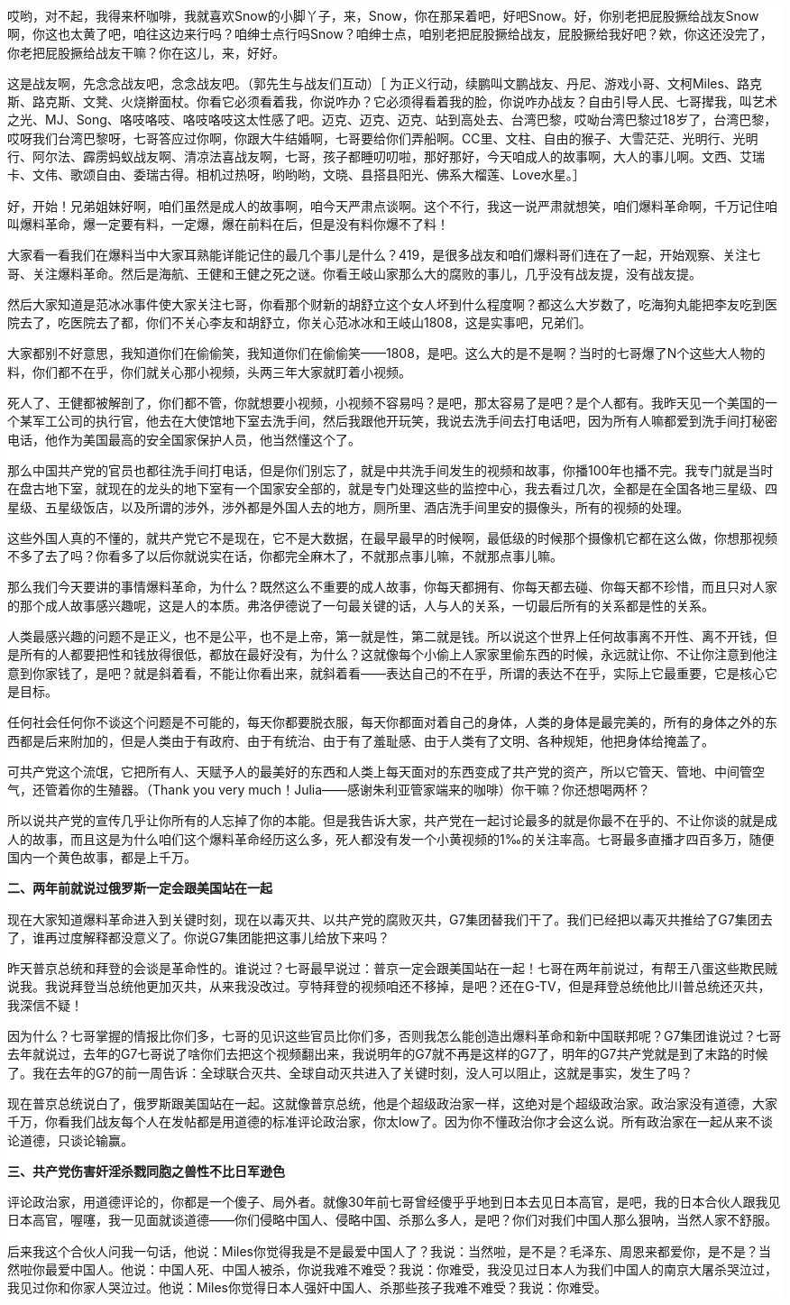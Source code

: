哎哟，对不起，我得来杯咖啡，我就喜欢Snow的小脚丫子，来，Snow，你在那呆着吧，好吧Snow。好，你别老把屁股撅给战友Snow啊，你这也太黄了吧，咱往这边来行吗？咱绅士点行吗Snow？咱绅士点，咱别老把屁股撅给战友，屁股撅给我好吧？欸，你这还没完了，你老把屁股撅给战友干嘛？你在这儿，来，好好。

这是战友啊，先念念战友吧，念念战友吧。（郭先生与战友们互动）［ 为正义行动，续鹏叫文鹏战友、丹尼、游戏小哥、文柯Miles、路克斯、路克斯、文凳、火烧擀面杖。你看它必须看着我，你说咋办？它必须得看着我的脸，你说咋办战友？自由引导人民、七哥撵我，叫艺术之光、MJ、Song、咯吱咯吱、咯吱咯吱这太性感了吧。迈克、迈克、迈克、站到高处去、台湾巴黎，哎呦台湾巴黎过18岁了，台湾巴黎，哎呀我们台湾巴黎呀，七哥答应过你啊，你跟大牛结婚啊，七哥要给你们弄船啊。CC里、文柱、自由的猴子、大雪茫茫、光明行、光明行、阿尔法、霹雳蚂蚁战友啊、清凉法喜战友啊，七哥，孩子都睡叨叨啦，那好那好，今天咱成人的故事啊，大人的事儿啊。文西、艾瑞卡、文伟、歌颂自由、委瑞古得。相机过热呀，哟哟哟，文晓、县搭县阳光、佛系大榴莲、Love水星。］

好，开始！兄弟姐妹好啊，咱们虽然是成人的故事啊，咱今天严肃点谈啊。这个不行，我这一说严肃就想笑，咱们爆料革命啊，千万记住咱叫爆料革命，爆一定要有料，一定爆，爆在前料在后，但是没有料你爆不了料！

大家看一看我们在爆料当中大家耳熟能详能记住的最几个事儿是什么？419，是很多战友和咱们爆料哥们连在了一起，开始观察、关注七哥、关注爆料革命。然后是海航、王健和王健之死之谜。你看王岐山家那么大的腐败的事儿，几乎没有战友提，没有战友提。

然后大家知道是范冰冰事件使大家关注七哥，你看那个财新的胡舒立这个女人坏到什么程度啊？都这么大岁数了，吃海狗丸能把李友吃到医院去了，吃医院去了都，你们不关心李友和胡舒立，你关心范冰冰和王岐山1808，这是实事吧，兄弟们。

大家都别不好意思，我知道你们在偷偷笑，我知道你们在偷偷笑——1808，是吧。这么大的是不是啊？当时的七哥爆了N个这些大人物的料，你们都不在乎，你们就关心那小视频，头两三年大家就盯着小视频。

死人了、王健都被解剖了，你们都不管，你就想要小视频，小视频不容易吗？是吧，那太容易了是吧？是个人都有。我昨天见一个美国的一个某军工公司的执行官，他去在大使馆地下室去洗手间，然后我跟他开玩笑，我说去洗手间去打电话吧，因为所有人嘛都爱到洗手间打秘密电话，他作为美国最高的安全国家保护人员，他当然懂这个了。

那么中国共产党的官员也都往洗手间打电话，但是你们别忘了，就是中共洗手间发生的视频和故事，你播100年也播不完。我专门就是当时在盘古地下室，就现在的龙头的地下室有一个国家安全部的，就是专门处理这些的监控中心，我去看过几次，全都是在全国各地三星级、四星级、五星级饭店，以及所谓的涉外，涉外都是外国人去的地方，厕所里、酒店洗手间里安的摄像头，所有的视频的处理。

这些外国人真的不懂的，就共产党它不是现在，它不是大数据，在最早最早的时候啊，最低级的时候那个摄像机它都在这么做，你想那视频不多了去了吗？你看多了以后你就说实在话，你都完全麻木了，不就那点事儿嘛，不就那点事儿嘛。

那么我们今天要讲的事情爆料革命，为什么？既然这么不重要的成人故事，你每天都拥有、你每天都去碰、你每天都不珍惜，而且只对人家的那个成人故事感兴趣呢，这是人的本质。弗洛伊德说了一句最关键的话，人与人的关系，一切最后所有的关系都是性的关系。

人类最感兴趣的问题不是正义，也不是公平，也不是上帝，第一就是性，第二就是钱。所以说这个世界上任何故事离不开性、离不开钱，但是所有的人都要把性和钱放得很低，都放在最好没有，为什么？这就像每个小偷上人家家里偷东西的时候，永远就让你、不让你注意到他注意到你家钱了，是吧？就是斜着看，不能让你看出来，就斜着看——表达自己的不在乎，所谓的表达不在乎，实际上它最重要，它是核心它是目标。

任何社会任何你不谈这个问题是不可能的，每天你都要脱衣服，每天你都面对着自己的身体，人类的身体是最完美的，所有的身体之外的东西都是后来附加的，但是人类由于有政府、由于有统治、由于有了羞耻感、由于人类有了文明、各种规矩，他把身体给掩盖了。

可共产党这个流氓，它把所有人、天赋予人的最美好的东西和人类上每天面对的东西变成了共产党的资产，所以它管天、管地、中间管空气，还管着你的生殖器。（Thank you very much！Julia——感谢朱利亚管家端来的咖啡）你干嘛？你还想喝两杯？

所以说共产党的宣传几乎让你所有的人忘掉了你的本能。但是我告诉大家，共产党在一起讨论最多的就是你最不在乎的、不让你谈的就是成人的故事，而且这是为什么咱们这个爆料革命经历这么多，死人都没有发一个小黄视频的1‰的关注率高。七哥最多直播才四百多万，随便国内一个黄色故事，都是上千万。

**二、两年前就说过俄罗斯一定会跟美国站在一起**

现在大家知道爆料革命进入到关键时刻，现在以毒灭共、以共产党的腐败灭共，G7集团替我们干了。我们已经把以毒灭共推给了G7集团去了，谁再过度解释都没意义了。你说G7集团能把这事儿给放下来吗？

昨天普京总统和拜登的会谈是革命性的。谁说过？七哥最早说过：普京一定会跟美国站在一起！七哥在两年前说过，有帮王八蛋这些欺民贼说我。我说拜登当总统他更加灭共，从来我没改过。亨特拜登的视频咱还不移掉，是吧？还在G-TV，但是拜登总统他比川普总统还灭共，我深信不疑！

因为什么？七哥掌握的情报比你们多，七哥的见识这些官员比你们多，否则我怎么能创造出爆料革命和新中国联邦呢？G7集团谁说过？七哥去年就说过，去年的G7七哥说了啥你们去把这个视频翻出来，我说明年的G7就不再是这样的G7了，明年的G7共产党就是到了末路的时候了。我在去年的G7的前一周告诉：全球联合灭共、全球自动灭共进入了关键时刻，没人可以阻止，这就是事实，发生了吗？

现在普京总统说白了，俄罗斯跟美国站在一起。这就像普京总统，他是个超级政治家一样，这绝对是个超级政治家。政治家没有道德，大家千万，你看我们战友每个人在发帖都是用道德的标准评论政治家，你太low了。因为你不懂政治你才会这么说。所有政治家在一起从来不谈论道德，只谈论输赢。

**三、共产党伤害奸淫杀戮同胞之兽性不比日军逊色**

评论政治家，用道德评论的，你都是一个傻子、局外者。就像30年前七哥曾经傻乎乎地到日本去见日本高官，是吧，我的日本合伙人跟我见日本高官，喔噻，我一见面就谈道德——你们侵略中国人、侵略中国、杀那么多人，是吧？你们对我们中国人那么狠呐，当然人家不舒服。

后来我这个合伙人问我一句话，他说：Miles你觉得我是不是最爱中国人了？我说：当然啦，是不是？毛泽东、周恩来都爱你，是不是？当然啦你最爱中国人。他说：中国人死、中国人被杀，你说我难不难受？我说：你难受，我没见过日本人为我们中国人的南京大屠杀哭泣过，我见过你和你家人哭泣过。他说：Miles你觉得日本人强奸中国人、杀那些孩子我难不难受？我说：你难受。
